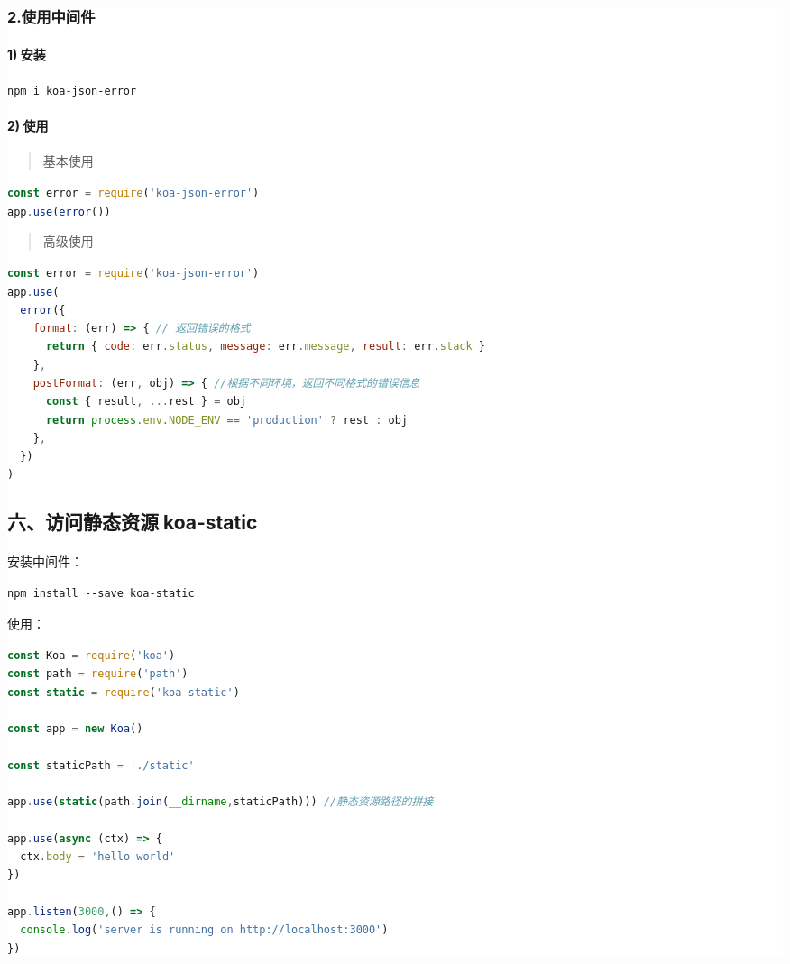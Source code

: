 

### 2.使用中间件

#### 1) 安装

```text
npm i koa-json-error
```

#### 2) 使用

> 基本使用

```js
const error = require('koa-json-error')
app.use(error())
```



> 高级使用

```js
const error = require('koa-json-error')
app.use(
  error({
    format: (err) => { // 返回错误的格式
      return { code: err.status, message: err.message, result: err.stack }
    },
    postFormat: (err, obj) => { //根据不同环境，返回不同格式的错误信息
      const { result, ...rest } = obj
      return process.env.NODE_ENV == 'production' ? rest : obj
    },
  })
)
```



## 六、访问静态资源 koa-static

安装中间件：

```
npm install --save koa-static
```

使用：

```js
const Koa = require('koa')
const path = require('path')
const static = require('koa-static')

const app = new Koa()

const staticPath = './static'

app.use(static(path.join(__dirname,staticPath))) //静态资源路径的拼接

app.use(async (ctx) => {
  ctx.body = 'hello world'
})

app.listen(3000,() => {
  console.log('server is running on http://localhost:3000')
})
```
